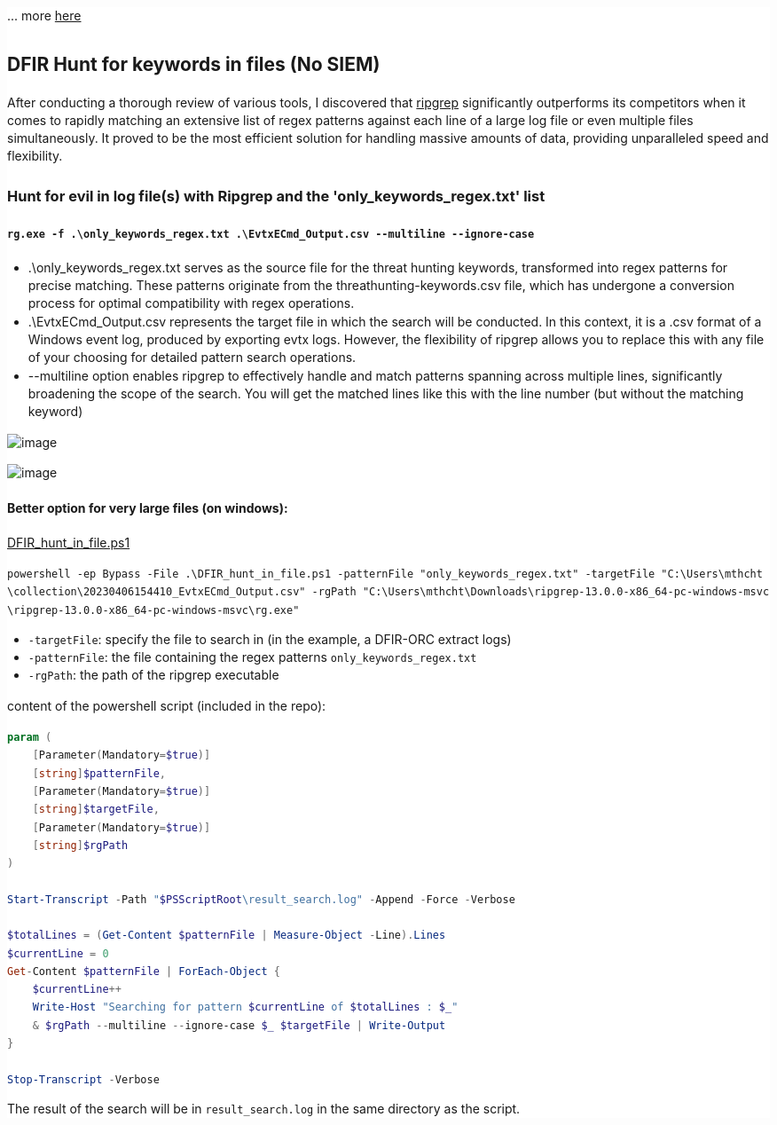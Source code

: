 ... more [here](https://github.com/mthcht/awesome-lists/tree/main/Lists#how-to-use-the-lists) 

## DFIR Hunt for keywords in files (No SIEM)
After conducting a thorough review of various tools, I discovered that [ripgrep](https://github.com/BurntSushi/ripgrep) significantly outperforms its competitors when it comes to rapidly matching an extensive list of regex patterns against each line of a large log file or even multiple files simultaneously. It proved to be the most efficient solution for handling massive amounts of data, providing unparalleled speed and flexibility.

### Hunt for evil in log file(s) with **Ripgrep** and the 'only_keywords_regex.txt' list
#### `rg.exe -f .\only_keywords_regex.txt .\EvtxECmd_Output.csv --multiline --ignore-case`
- .\only_keywords_regex.txt serves as the source file for the threat hunting keywords, transformed into regex patterns for precise matching. These patterns originate from the threathunting-keywords.csv file, which has undergone a conversion process for optimal compatibility with regex operations.
- .\EvtxECmd_Output.csv represents the target file in which the search will be conducted. In this context, it is a .csv format of a Windows event log, produced by exporting evtx logs. However, the flexibility of ripgrep allows you to replace this with any file of your choosing for detailed pattern search operations.
- --multiline option enables ripgrep to effectively handle and match patterns spanning across multiple lines, significantly broadening the scope of the search.
You will get the matched lines like this with the line number (but without the matching keyword)

![image](https://github.com/mthcht/ThreatHunting-Keywords/assets/75267080/c5ef924d-7cee-4780-92d7-81b039ffa46c)

![image](https://github.com/mthcht/ThreatHunting-Keywords/assets/75267080/9ecaefe3-82a0-4434-85ad-488067e43290)

#### Better option for very large files (on windows):
[DFIR_hunt_in_file.ps1](https://github.com/mthcht/ThreatHunting-Keywords/blob/main/DFIR_hunt_in_file.ps1)

`powershell -ep Bypass -File .\DFIR_hunt_in_file.ps1 -patternFile "only_keywords_regex.txt" -targetFile "C:\Users\mthcht\collection\20230406154410_EvtxECmd_Output.csv" -rgPath "C:\Users\mthcht\Downloads\ripgrep-13.0.0-x86_64-pc-windows-msvc\ripgrep-13.0.0-x86_64-pc-windows-msvc\rg.exe"`
- `-targetFile`: specify the file to search in (in the example, a DFIR-ORC extract logs)
- `-patternFile`: the file containing the regex patterns `only_keywords_regex.txt`
- `-rgPath`: the path of the ripgrep executable

content of the powershell script (included in the repo):
```powershell
param (
    [Parameter(Mandatory=$true)]
    [string]$patternFile,
    [Parameter(Mandatory=$true)]
    [string]$targetFile,
    [Parameter(Mandatory=$true)]
    [string]$rgPath
)

Start-Transcript -Path "$PSScriptRoot\result_search.log" -Append -Force -Verbose

$totalLines = (Get-Content $patternFile | Measure-Object -Line).Lines
$currentLine = 0
Get-Content $patternFile | ForEach-Object {
    $currentLine++
    Write-Host "Searching for pattern $currentLine of $totalLines : $_"  
    & $rgPath --multiline --ignore-case $_ $targetFile | Write-Output 
}

Stop-Transcript -Verbose
```
The result of the search will be in `result_search.log` in the same directory as the script.
